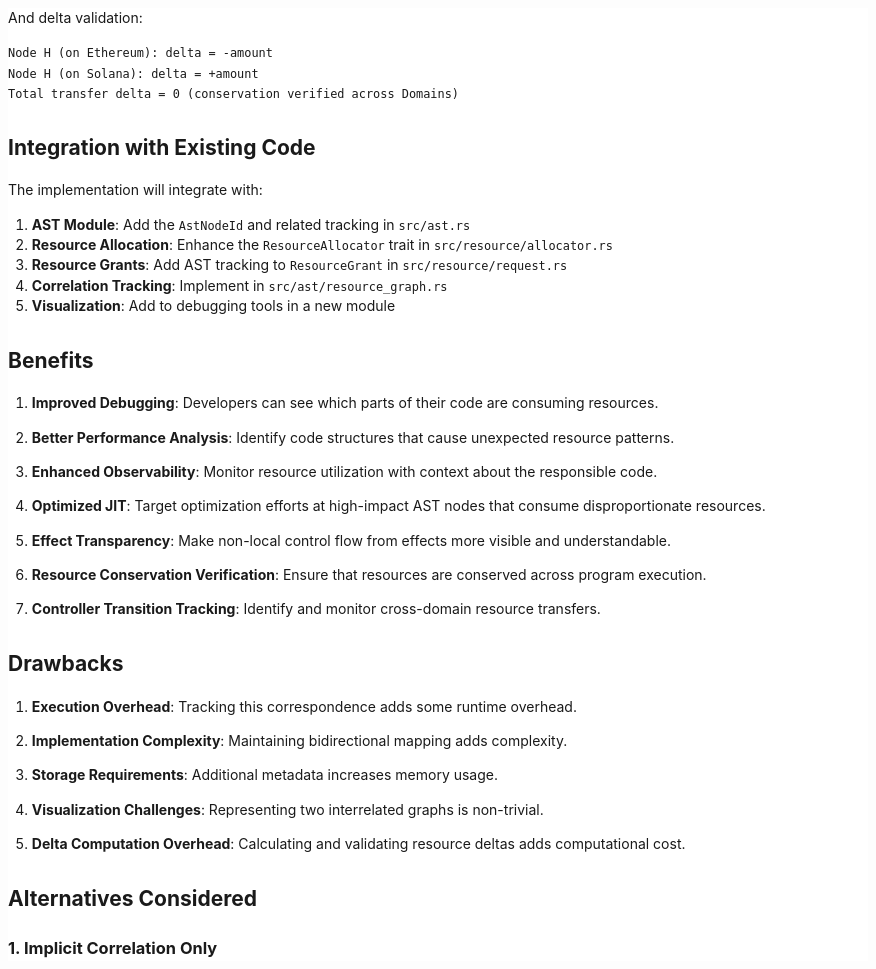 And delta validation:
```
Node H (on Ethereum): delta = -amount
Node H (on Solana): delta = +amount
Total transfer delta = 0 (conservation verified across Domains)
```

## Integration with Existing Code

The implementation will integrate with:

1. **AST Module**: Add the `AstNodeId` and related tracking in `src/ast.rs`
2. **Resource Allocation**: Enhance the `ResourceAllocator` trait in `src/resource/allocator.rs`
3. **Resource Grants**: Add AST tracking to `ResourceGrant` in `src/resource/request.rs`
4. **Correlation Tracking**: Implement in `src/ast/resource_graph.rs`
5. **Visualization**: Add to debugging tools in a new module

## Benefits

1. **Improved Debugging**: Developers can see which parts of their code are consuming resources.

2. **Better Performance Analysis**: Identify code structures that cause unexpected resource patterns.

3. **Enhanced Observability**: Monitor resource utilization with context about the responsible code.

4. **Optimized JIT**: Target optimization efforts at high-impact AST nodes that consume disproportionate resources.

5. **Effect Transparency**: Make non-local control flow from effects more visible and understandable.

6. **Resource Conservation Verification**: Ensure that resources are conserved across program execution.

7. **Controller Transition Tracking**: Identify and monitor cross-domain resource transfers.

## Drawbacks

1. **Execution Overhead**: Tracking this correspondence adds some runtime overhead.

2. **Implementation Complexity**: Maintaining bidirectional mapping adds complexity.

3. **Storage Requirements**: Additional metadata increases memory usage.

4. **Visualization Challenges**: Representing two interrelated graphs is non-trivial.

5. **Delta Computation Overhead**: Calculating and validating resource deltas adds computational cost.

## Alternatives Considered

### 1. Implicit Correlation Only
